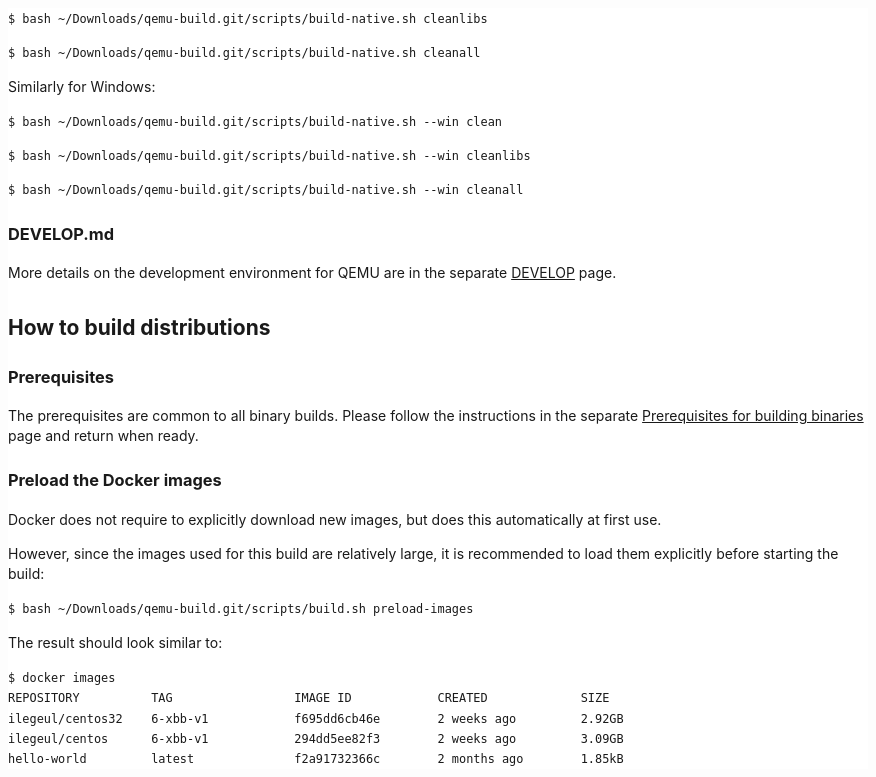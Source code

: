```console
$ bash ~/Downloads/qemu-build.git/scripts/build-native.sh cleanlibs
```

```console
$ bash ~/Downloads/qemu-build.git/scripts/build-native.sh cleanall
```

Similarly for Windows:

```console
$ bash ~/Downloads/qemu-build.git/scripts/build-native.sh --win clean
```

```console
$ bash ~/Downloads/qemu-build.git/scripts/build-native.sh --win cleanlibs
```

```console
$ bash ~/Downloads/qemu-build.git/scripts/build-native.sh --win cleanall
```

### DEVELOP.md

More details on the development environment for QEMU are in the separate
[DEVELOP](https://github.com/gnu-mcu-eclipse/qemu/blob/gnuarmeclipse-dev/DEVELOP.md)
page.

## How to build distributions

### Prerequisites

The prerequisites are common to all binary builds. Please follow the 
instructions in the separate 
[Prerequisites for building binaries](https://gnu-mcu-eclipse.github.io/developer/build-binaries-prerequisites-xbb/) 
page and return when ready.

### Preload the Docker images

Docker does not require to explicitly download new images, but does this 
automatically at first use.

However, since the images used for this build are relatively large, it 
is recommended to load them explicitly before starting the build:

```console
$ bash ~/Downloads/qemu-build.git/scripts/build.sh preload-images
```

The result should look similar to:

```console
$ docker images
REPOSITORY          TAG                 IMAGE ID            CREATED             SIZE
ilegeul/centos32    6-xbb-v1            f695dd6cb46e        2 weeks ago         2.92GB
ilegeul/centos      6-xbb-v1            294dd5ee82f3        2 weeks ago         3.09GB
hello-world         latest              f2a91732366c        2 months ago        1.85kB
```
